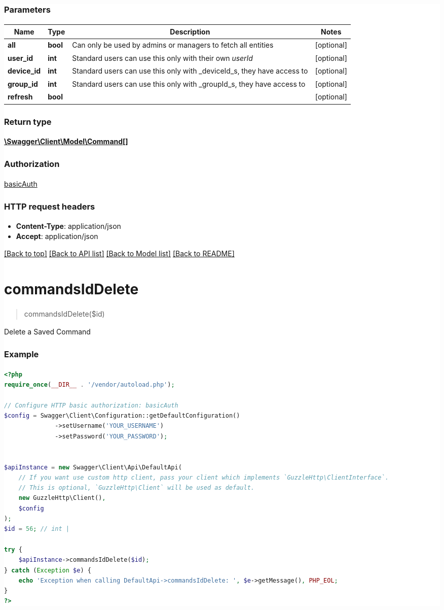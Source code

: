 ### Parameters

Name | Type | Description  | Notes
------------- | ------------- | ------------- | -------------
 **all** | **bool**| Can only be used by admins or managers to fetch all entities | [optional]
 **user_id** | **int**| Standard users can use this only with their own _userId_ | [optional]
 **device_id** | **int**| Standard users can use this only with _deviceId_s, they have access to | [optional]
 **group_id** | **int**| Standard users can use this only with _groupId_s, they have access to | [optional]
 **refresh** | **bool**|  | [optional]

### Return type

[**\Swagger\Client\Model\Command[]**](../Model/Command.md)

### Authorization

[basicAuth](../../README.md#basicAuth)

### HTTP request headers

 - **Content-Type**: application/json
 - **Accept**: application/json

[[Back to top]](#) [[Back to API list]](../../README.md#documentation-for-api-endpoints) [[Back to Model list]](../../README.md#documentation-for-models) [[Back to README]](../../README.md)

# **commandsIdDelete**
> commandsIdDelete($id)

Delete a Saved Command

### Example
```php
<?php
require_once(__DIR__ . '/vendor/autoload.php');

// Configure HTTP basic authorization: basicAuth
$config = Swagger\Client\Configuration::getDefaultConfiguration()
              ->setUsername('YOUR_USERNAME')
              ->setPassword('YOUR_PASSWORD');


$apiInstance = new Swagger\Client\Api\DefaultApi(
    // If you want use custom http client, pass your client which implements `GuzzleHttp\ClientInterface`.
    // This is optional, `GuzzleHttp\Client` will be used as default.
    new GuzzleHttp\Client(),
    $config
);
$id = 56; // int | 

try {
    $apiInstance->commandsIdDelete($id);
} catch (Exception $e) {
    echo 'Exception when calling DefaultApi->commandsIdDelete: ', $e->getMessage(), PHP_EOL;
}
?>
```
